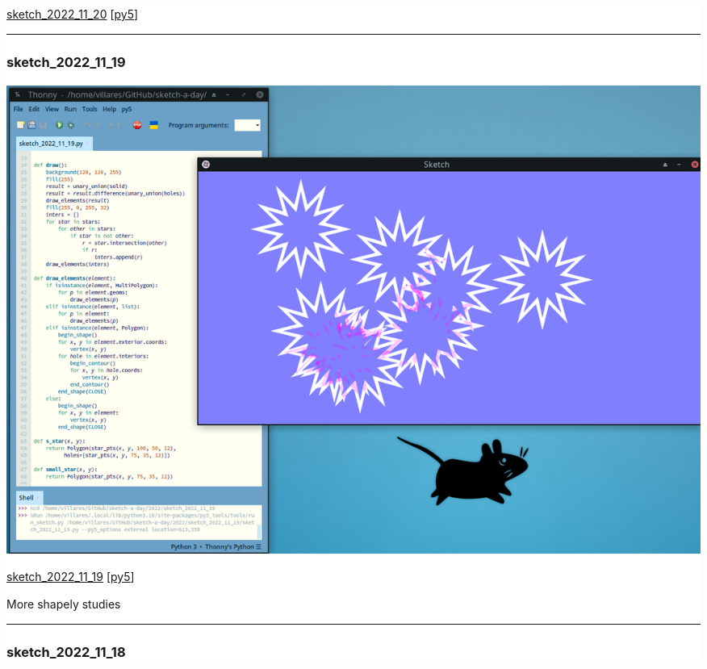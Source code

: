 [sketch_2022_11_20](https://github.com/villares/sketch-a-day/tree/main/2022/sketch_2022_11_20) [[py5](https://py5coding.org/)]



---

### sketch_2022_11_19

![sketch_2022_11_19](../2022/sketch_2022_11_19/sketch_2022_11_19.png)

[sketch_2022_11_19](https://github.com/villares/sketch-a-day/tree/main/2022/sketch_2022_11_19) [[py5](https://py5coding.org/)]

More shapely studies

---

### sketch_2022_11_18
